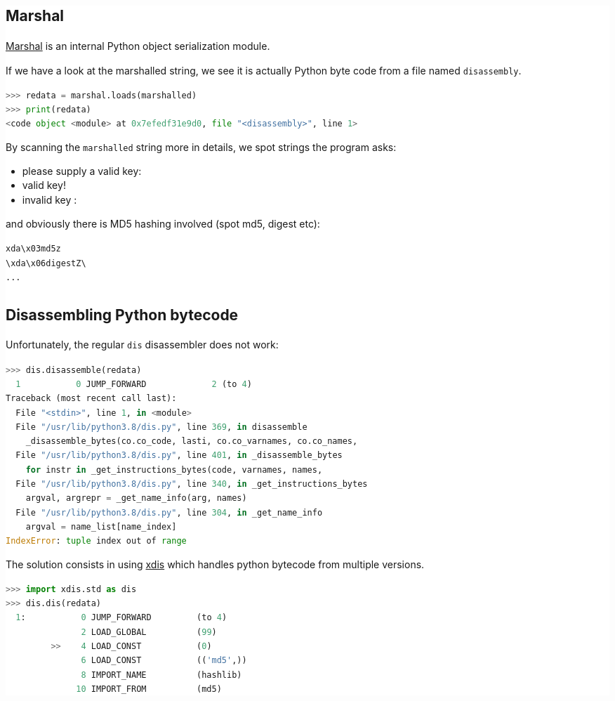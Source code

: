 ## Marshal

[Marshal](https://docs.python.org/3/library/marshal.html) is an internal Python object serialization module.

If we have a look at the marshalled string, we see it is actually Python byte code from a file named `disassembly`. 

```python
>>> redata = marshal.loads(marshalled)
>>> print(redata)
<code object <module> at 0x7efedf31e9d0, file "<disassembly>", line 1>
```

By scanning the `marshalled` string more in details, we spot strings the program asks:

- please supply a valid key:
- valid key!
- invalid key :

and obviously there is MD5 hashing involved (spot md5, digest etc):

```
xda\x03md5z
\xda\x06digestZ\
...
```

## Disassembling Python bytecode

Unfortunately, the regular `dis` disassembler does not work:

```python
>>> dis.disassemble(redata)
  1           0 JUMP_FORWARD             2 (to 4)
Traceback (most recent call last):
  File "<stdin>", line 1, in <module>
  File "/usr/lib/python3.8/dis.py", line 369, in disassemble
    _disassemble_bytes(co.co_code, lasti, co.co_varnames, co.co_names,
  File "/usr/lib/python3.8/dis.py", line 401, in _disassemble_bytes
    for instr in _get_instructions_bytes(code, varnames, names,
  File "/usr/lib/python3.8/dis.py", line 340, in _get_instructions_bytes
    argval, argrepr = _get_name_info(arg, names)
  File "/usr/lib/python3.8/dis.py", line 304, in _get_name_info
    argval = name_list[name_index]
IndexError: tuple index out of range
```

The solution consists in using [xdis](https://github.com/rocky/python-xdis/) which handles python bytecode from multiple versions.

```python
>>> import xdis.std as dis
>>> dis.dis(redata)
  1:           0 JUMP_FORWARD         (to 4)
               2 LOAD_GLOBAL          (99)
         >>    4 LOAD_CONST           (0)
               6 LOAD_CONST           (('md5',))
               8 IMPORT_NAME          (hashlib)
              10 IMPORT_FROM          (md5)
```
